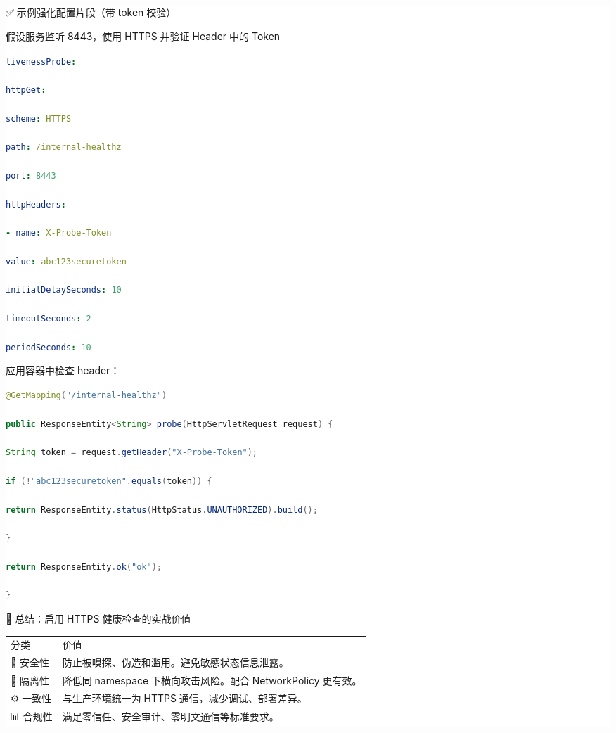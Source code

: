 
✅ 示例强化配置片段（带 token 校验）

假设服务监听 8443，使用 HTTPS 并验证 Header 中的 Token
```yaml
livenessProbe:

httpGet:

scheme: HTTPS

path: /internal-healthz

port: 8443

httpHeaders:

- name: X-Probe-Token

value: abc123securetoken

initialDelaySeconds: 10

timeoutSeconds: 2

periodSeconds: 10
```

应用容器中检查 header：
```java
@GetMapping("/internal-healthz")

public ResponseEntity<String> probe(HttpServletRequest request) {

String token = request.getHeader("X-Probe-Token");

if (!"abc123securetoken".equals(token)) {

return ResponseEntity.status(HttpStatus.UNAUTHORIZED).build();

}

return ResponseEntity.ok("ok");

}
```
🎯 总结：启用 HTTPS 健康检查的实战价值


|           |                                                              |
| --------- | ------------------------------------------------------------ |
| 分类      | 价值                                                         |
| 🔐 安全性 | 防止被嗅探、伪造和滥用。避免敏感状态信息泄露。               |
| 🧱 隔离性 | 降低同 namespace 下横向攻击风险。配合 NetworkPolicy 更有效。 |
| ⚙️ 一致性 | 与生产环境统一为 HTTPS 通信，减少调试、部署差异。            |
| 📊 合规性 | 满足零信任、安全审计、零明文通信等标准要求。                 |
